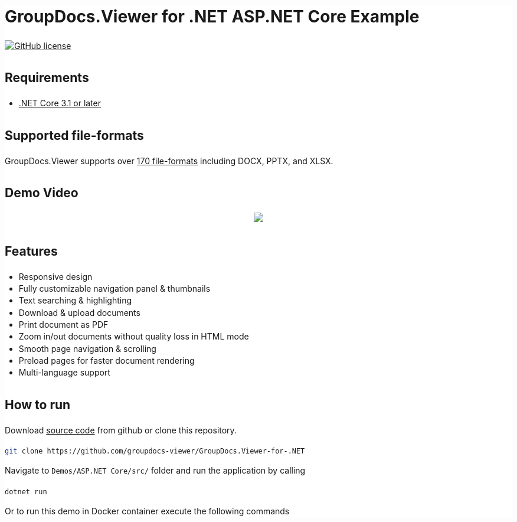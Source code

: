 # GroupDocs.Viewer for .NET ASP.NET Core Example

[![GitHub license](https://img.shields.io/github/license/groupdocs-viewer/GroupDocs.Viewer-for-.NET-MVC.svg)](https://github.com/groupdocs-viewer/GroupDocs.Viewer-for-.NET/blob/master/Demos/ASP.NET%20Core/LICENSE)

## Requirements

- [.NET Core 3.1 or later](https://dotnet.microsoft.com/download)

## Supported file-formats

GroupDocs.Viewer supports over [170 file-formats](https://docs.groupdocs.com/viewer/net/supported-document-formats/) including DOCX, PPTX, and XLSX.

## Demo Video

<p align="center">
  <a title="Document viewer for JAVA " href="https://www.youtube.com/watch?v=NnZaMNUC6o0"> 
    <img src="https://raw.githubusercontent.com/groupdocs-viewer/groupdocs-viewer.github.io/master/resources/image/document-viewer-demo.gif" width="100%" style="width:100%;">
  </a>
</p>

## Features
- Responsive design
- Fully customizable navigation panel & thumbnails
- Text searching & highlighting
- Download & upload documents
- Print document as PDF 
- Zoom in/out documents without quality loss in HTML mode
- Smooth page navigation & scrolling
- Preload pages for faster document rendering
- Multi-language support

## How to run

Download [source code](https://github.com/groupdocs-viewer/GroupDocs.Viewer-for-.NET/archive/master.zip) from github or clone this repository.

```bash
git clone https://github.com/groupdocs-viewer/GroupDocs.Viewer-for-.NET
```

Navigate to `Demos/ASP.NET Core/src/` folder and run the application by calling

```bash
dotnet run
```

Or to run this demo in Docker container execute the following commands
